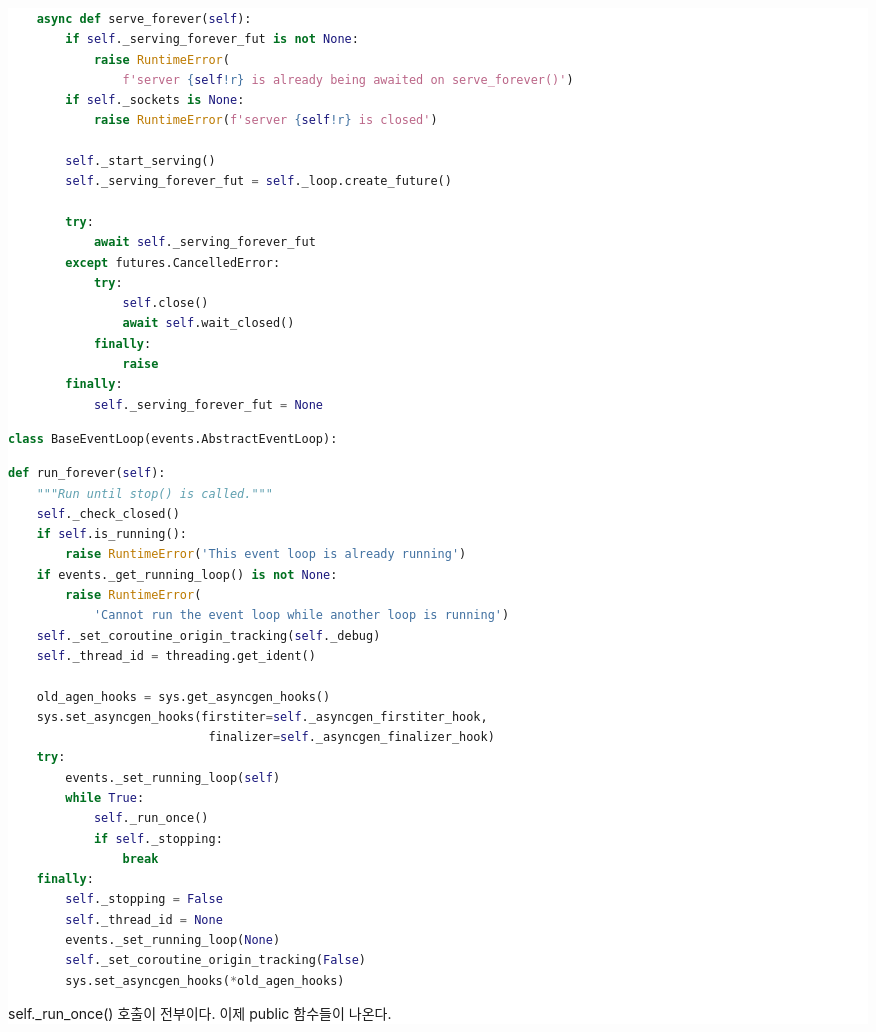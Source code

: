
```python
    async def serve_forever(self):
        if self._serving_forever_fut is not None:
            raise RuntimeError(
                f'server {self!r} is already being awaited on serve_forever()')
        if self._sockets is None:
            raise RuntimeError(f'server {self!r} is closed')

        self._start_serving()
        self._serving_forever_fut = self._loop.create_future()

        try:
            await self._serving_forever_fut
        except futures.CancelledError:
            try:
                self.close()
                await self.wait_closed()
            finally:
                raise
        finally:
            self._serving_forever_fut = None
```

```python
class BaseEventLoop(events.AbstractEventLoop):
```

```python
def run_forever(self):
    """Run until stop() is called."""
    self._check_closed()
    if self.is_running():
        raise RuntimeError('This event loop is already running')
    if events._get_running_loop() is not None:
        raise RuntimeError(
            'Cannot run the event loop while another loop is running')
    self._set_coroutine_origin_tracking(self._debug)
    self._thread_id = threading.get_ident()

    old_agen_hooks = sys.get_asyncgen_hooks()
    sys.set_asyncgen_hooks(firstiter=self._asyncgen_firstiter_hook,
                            finalizer=self._asyncgen_finalizer_hook)
    try:
        events._set_running_loop(self)
        while True:
            self._run_once()
            if self._stopping:
                break
    finally:
        self._stopping = False
        self._thread_id = None
        events._set_running_loop(None)
        self._set_coroutine_origin_tracking(False)
        sys.set_asyncgen_hooks(*old_agen_hooks)
```
self._run_once() 호출이 전부이다. 이제 public 함수들이 나온다. 
